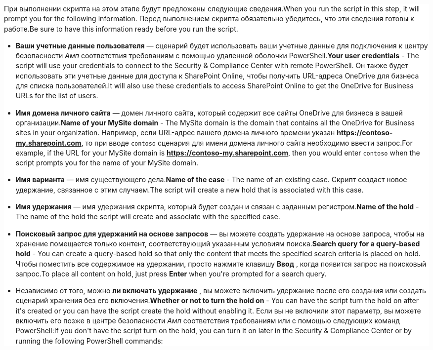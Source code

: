 <span data-ttu-id="2e490-148">При выполнении скрипта на этом этапе будут предложены следующие сведения.</span><span class="sxs-lookup"><span data-stu-id="2e490-148">When you run the script in this step, it will prompt you for the following information.</span></span> <span data-ttu-id="2e490-149">Перед выполнением скрипта обязательно убедитесь, что эти сведения готовы к работе.</span><span class="sxs-lookup"><span data-stu-id="2e490-149">Be sure to have this information ready before you run the script.</span></span>
  
- <span data-ttu-id="2e490-150">**Ваши учетные данные пользователя** — сценарий будет использовать ваши учетные данные для подключения к центру безопасности _Амп_ соответствия требованиям с помощью удаленной оболочки PowerShell.</span><span class="sxs-lookup"><span data-stu-id="2e490-150">**Your user credentials** - The script will use your credentials to connect to the Security & Compliance Center with remote PowerShell.</span></span> <span data-ttu-id="2e490-151">Он также будет использовать эти учетные данные для доступа к SharePoint Online, чтобы получить URL-адреса OneDrive для бизнеса для списка пользователей.</span><span class="sxs-lookup"><span data-stu-id="2e490-151">It will also use these credentials to access SharePoint Online to get the OneDrive for Business URLs for the list of users.</span></span>
    
- <span data-ttu-id="2e490-152">**Имя домена личного сайта** — домен личного сайта, который содержит все сайты OneDrive для бизнеса в вашей организации.</span><span class="sxs-lookup"><span data-stu-id="2e490-152">**Name of your MySite domain** - The MySite domain is the domain that contains all the OneDrive for Business sites in your organization.</span></span> <span data-ttu-id="2e490-153">Например, если URL-адрес вашего домена личного времени указан **https://contoso-my.sharepoint.com**, то при вводе `contoso` сценария для имени домена личного сайта необходимо ввести запрос.</span><span class="sxs-lookup"><span data-stu-id="2e490-153">For example, if the URL for your MySite domain is **https://contoso-my.sharepoint.com**, then you would enter  `contoso` when the script prompts you for the name of your MySite domain.</span></span> 
    
- <span data-ttu-id="2e490-154">**Имя варианта** — имя существующего дела.</span><span class="sxs-lookup"><span data-stu-id="2e490-154">**Name of the case** - The name of an existing case.</span></span> <span data-ttu-id="2e490-155">Скрипт создаст новое удержание, связанное с этим случаем.</span><span class="sxs-lookup"><span data-stu-id="2e490-155">The script will create a new hold that is associated with this case.</span></span>
    
- <span data-ttu-id="2e490-156">**Имя удержания** — имя удержания скрипта, который будет создан и связан с заданным регистром.</span><span class="sxs-lookup"><span data-stu-id="2e490-156">**Name of the hold** - The name of the hold the script will create and associate with the specified case.</span></span>
    
- <span data-ttu-id="2e490-157">**Поисковый запрос для удержаний на основе запросов** — вы можете создать удержание на основе запроса, чтобы на хранение помещается только контент, соответствующий указанным условиям поиска.</span><span class="sxs-lookup"><span data-stu-id="2e490-157">**Search query for a query-based hold** - You can create a query-based hold so that only the content that meets the specified search criteria is placed on hold.</span></span> <span data-ttu-id="2e490-158">Чтобы поместить все содержимое на удержании, просто нажмите клавишу **Ввод** , когда появится запрос на поисковый запрос.</span><span class="sxs-lookup"><span data-stu-id="2e490-158">To place all content on hold, just press **Enter** when you're prompted for a search query.</span></span> 
    
- <span data-ttu-id="2e490-159">Независимо от того, можно **ли включать удержание** , вы можете включить удержание после его создания или создать сценарий хранения без его включения.</span><span class="sxs-lookup"><span data-stu-id="2e490-159">**Whether or not to turn the hold on** - You can have the script turn the hold on after it's created or you can have the script create the hold without enabling it.</span></span> <span data-ttu-id="2e490-160">Если вы не включили этот параметр, вы можете включить его позже в центре безопасности _Амп_ соответствия требованиям или с помощью следующих команд PowerShell:</span><span class="sxs-lookup"><span data-stu-id="2e490-160">If you don't have the script turn on the hold, you can turn it on later in the Security & Compliance Center or by running the following PowerShell commands:</span></span> 
    